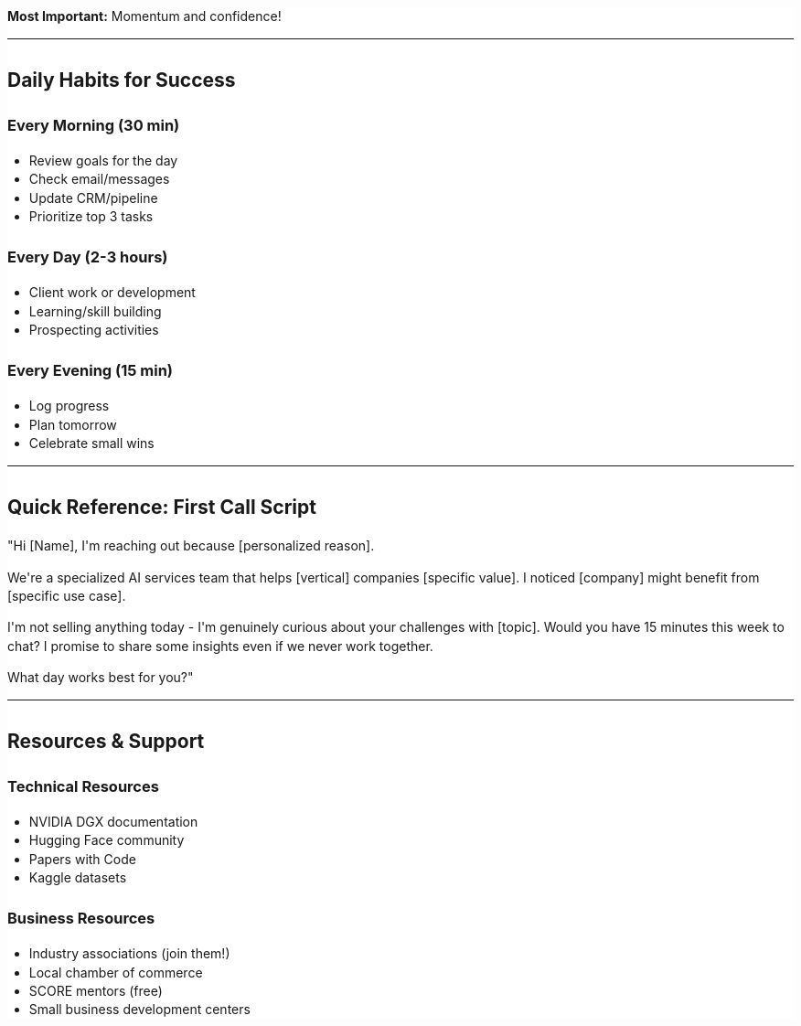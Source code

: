 **Most Important:** Momentum and confidence!

---

## Daily Habits for Success

### Every Morning (30 min)
- Review goals for the day
- Check email/messages
- Update CRM/pipeline
- Prioritize top 3 tasks

### Every Day (2-3 hours)
- Client work or development
- Learning/skill building
- Prospecting activities

### Every Evening (15 min)
- Log progress
- Plan tomorrow
- Celebrate small wins

---

## Quick Reference: First Call Script

"Hi [Name], I'm reaching out because [personalized reason].

We're a specialized AI services team that helps [vertical] companies [specific value]. I noticed [company] might benefit from [specific use case].

I'm not selling anything today - I'm genuinely curious about your challenges with [topic]. Would you have 15 minutes this week to chat? I promise to share some insights even if we never work together.

What day works best for you?"

---

## Resources & Support

### Technical Resources
- NVIDIA DGX documentation
- Hugging Face community
- Papers with Code
- Kaggle datasets

### Business Resources
- Industry associations (join them!)
- Local chamber of commerce
- SCORE mentors (free)
- Small business development centers
